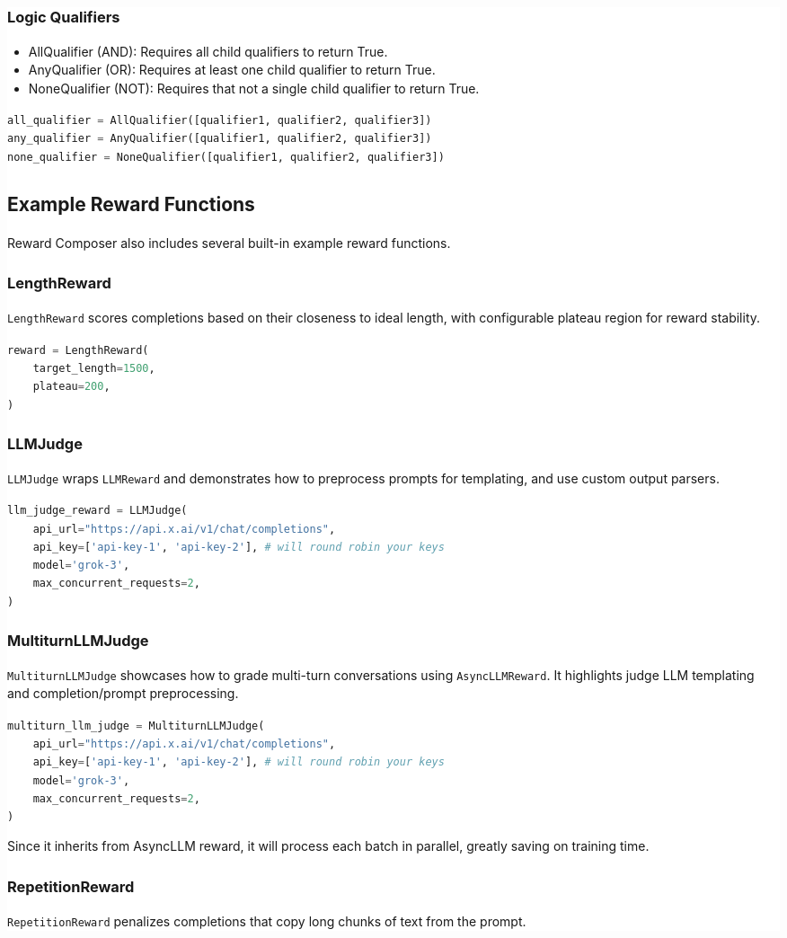### Logic Qualifiers
- AllQualifier (AND): Requires all child qualifiers to return True.
- AnyQualifier (OR): Requires at least one child qualifier to return True.
- NoneQualifier (NOT): Requires that not a single child qualifier to return True. 
```python
all_qualifier = AllQualifier([qualifier1, qualifier2, qualifier3])
any_qualifier = AnyQualifier([qualifier1, qualifier2, qualifier3])
none_qualifier = NoneQualifier([qualifier1, qualifier2, qualifier3])
```

## Example Reward Functions
Reward Composer also includes several built-in example reward functions.

### LengthReward
`LengthReward` scores completions based on their closeness to ideal length, with configurable plateau region for reward stability. 
```python
reward = LengthReward(
    target_length=1500,
    plateau=200,
)
```

### LLMJudge
`LLMJudge` wraps `LLMReward` and demonstrates how to preprocess prompts for templating, and use custom output parsers.

```python
llm_judge_reward = LLMJudge(
    api_url="https://api.x.ai/v1/chat/completions",
    api_key=['api-key-1', 'api-key-2'], # will round robin your keys
    model='grok-3',
    max_concurrent_requests=2,
)
```

### MultiturnLLMJudge
`MultiturnLLMJudge` showcases how to grade multi-turn conversations using `AsyncLLMReward`. It highlights judge LLM templating and completion/prompt preprocessing.

```python
multiturn_llm_judge = MultiturnLLMJudge(
    api_url="https://api.x.ai/v1/chat/completions",
    api_key=['api-key-1', 'api-key-2'], # will round robin your keys
    model='grok-3',
    max_concurrent_requests=2,
)
```
Since it inherits from AsyncLLM reward, it will process each batch in parallel, greatly saving on training time.

### RepetitionReward
`RepetitionReward` penalizes completions that copy long chunks of text from the prompt.
